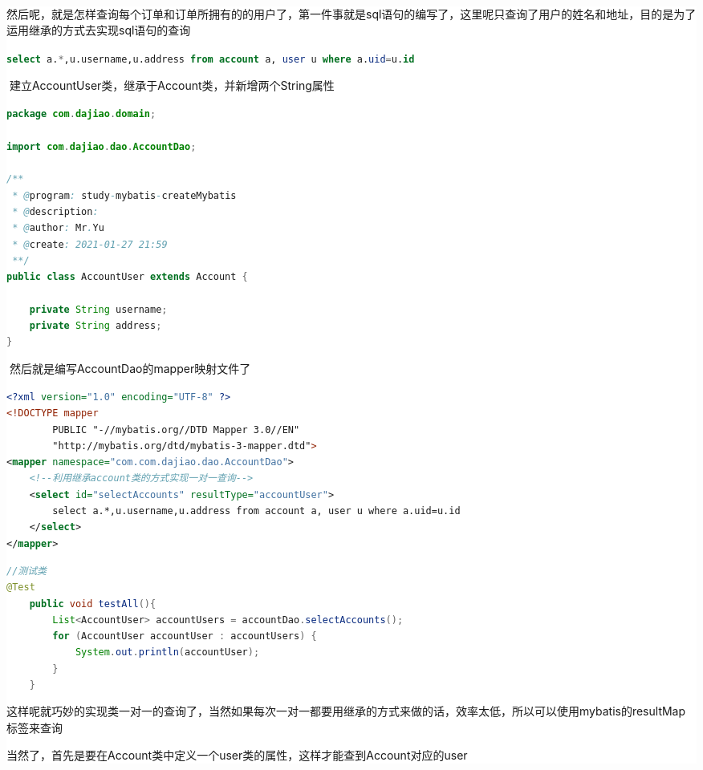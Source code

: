 ​		然后呢，就是怎样查询每个订单和订单所拥有的的用户了，第一件事就是sql语句的编写了，这里呢只查询了用户的姓名和地址，目的是为了运用继承的方式去实现sql语句的查询

```sql
select a.*,u.username,u.address from account a, user u where a.uid=u.id
```

​		建立AccountUser类，继承于Account类，并新增两个String属性

```java
package com.dajiao.domain;

import com.dajiao.dao.AccountDao;

/**
 * @program: study-mybatis-createMybatis
 * @description:
 * @author: Mr.Yu
 * @create: 2021-01-27 21:59
 **/
public class AccountUser extends Account {

    private String username;
    private String address;
}

```

​		然后就是编写AccountDao的mapper映射文件了

```xml
<?xml version="1.0" encoding="UTF-8" ?>
<!DOCTYPE mapper
        PUBLIC "-//mybatis.org//DTD Mapper 3.0//EN"
        "http://mybatis.org/dtd/mybatis-3-mapper.dtd">
<mapper namespace="com.com.dajiao.dao.AccountDao">
    <!--利用继承account类的方式实现一对一查询-->
    <select id="selectAccounts" resultType="accountUser">
        select a.*,u.username,u.address from account a, user u where a.uid=u.id
    </select>
</mapper>
```

```java
//测试类
@Test
    public void testAll(){
        List<AccountUser> accountUsers = accountDao.selectAccounts();
        for (AccountUser accountUser : accountUsers) {
            System.out.println(accountUser);
        }
    }
```

​		这样呢就巧妙的实现类一对一的查询了，当然如果每次一对一都要用继承的方式来做的话，效率太低，所以可以使用mybatis的resultMap标签来查询

​		当然了，首先是要在Account类中定义一个user类的属性，这样才能查到Account对应的user
